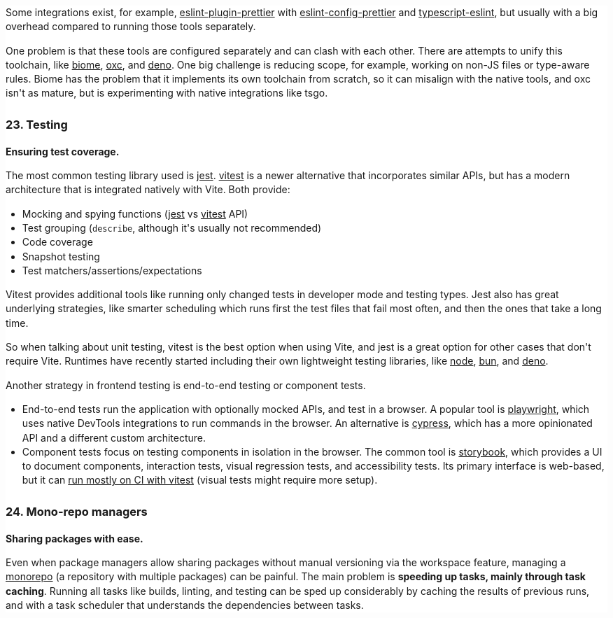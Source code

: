 Some integrations exist, for example, [eslint-plugin-prettier](https://github.com/prettier/eslint-plugin-prettier) with [eslint-config-prettier](https://github.com/prettier/eslint-config-prettier) and [typescript-eslint](https://typescript-eslint.io/), but usually with a big overhead compared to running those tools separately.

One problem is that these tools are configured separately and can clash with each other. There are attempts to unify this toolchain, like [biome](https://biomejs.dev/), [oxc](https://oxc.rs/), and [deno](https://docs.deno.com/runtime/reference/cli/lint/). One big challenge is reducing scope, for example, working on non-JS files or type-aware rules. Biome has the problem that it implements its own toolchain from scratch, so it can misalign with the native tools, and oxc isn't as mature, but is experimenting with native integrations like tsgo.

### 23. Testing

**Ensuring test coverage.**

The most common testing library used is [jest](https://jestjs.io/). [vitest](https://vitest.dev/) is a newer alternative that incorporates similar APIs, but has a modern architecture that is integrated natively with Vite. Both provide:

- Mocking and spying functions ([jest](https://jestjs.io/docs/mock-functions) vs [vitest](https://vitest.dev/api/vi.html#mock-modules) API)
- Test grouping (`describe`, although it's usually not recommended)
- Code coverage
- Snapshot testing
- Test matchers/assertions/expectations

Vitest provides additional tools like running only changed tests in developer mode and testing types. Jest also has great underlying strategies, like smarter scheduling which runs first the test files that fail most often, and then the ones that take a long time.

So when talking about unit testing, vitest is the best option when using Vite, and jest is a great option for other cases that don't require Vite. Runtimes have recently started including their own lightweight testing libraries, like [node](https://nodejs.org/api/test.html#test-runner), [bun](https://bun.com/docs/cli/test), and [deno](https://docs.deno.com/runtime/fundamentals/testing/).

Another strategy in frontend testing is end-to-end testing or component tests.
- End-to-end tests run the application with optionally mocked APIs, and test in a browser. A popular tool is [playwright](https://playwright.dev/), which uses native DevTools integrations to run commands in the browser. An alternative is [cypress](https://www.cypress.io/), which has a more opinionated API and a different custom architecture.
- Component tests focus on testing components in isolation in the browser. The common tool is [storybook](https://storybook.js.org/), which provides a UI to document components, interaction tests, visual regression tests, and accessibility tests. Its primary interface is web-based, but it can [run mostly on CI with vitest](https://storybook.js.org/docs/writing-tests/in-ci) (visual tests might require more setup).

### 24. Mono-repo managers

**Sharing packages with ease.**

Even when package managers allow sharing packages without manual versioning via the workspace feature, managing a [monorepo](https://monorepo.tools) (a repository with multiple packages) can be painful. The main problem is **speeding up tasks, mainly through task caching**. Running all tasks like builds, linting, and testing can be sped up considerably by caching the results of previous runs, and with a task scheduler that understands the dependencies between tasks.
